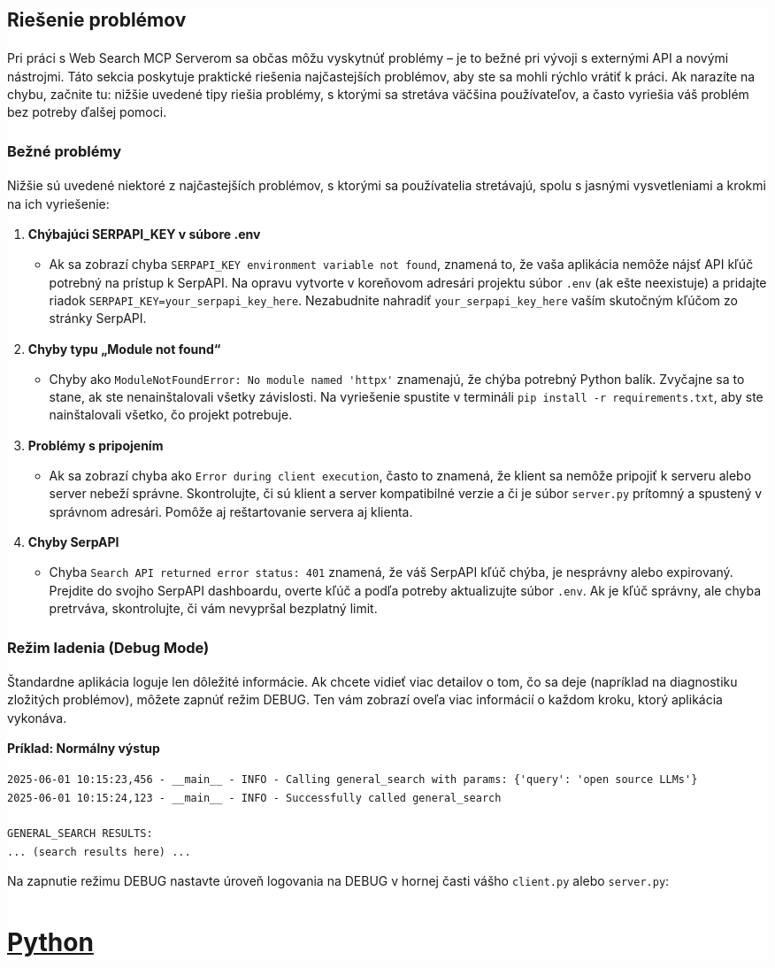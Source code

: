 ## Riešenie problémov

Pri práci s Web Search MCP Serverom sa občas môžu vyskytnúť problémy – je to bežné pri vývoji s externými API a novými nástrojmi. Táto sekcia poskytuje praktické riešenia najčastejších problémov, aby ste sa mohli rýchlo vrátiť k práci. Ak narazíte na chybu, začnite tu: nižšie uvedené tipy riešia problémy, s ktorými sa stretáva väčšina používateľov, a často vyriešia váš problém bez potreby ďalšej pomoci.

### Bežné problémy

Nižšie sú uvedené niektoré z najčastejších problémov, s ktorými sa používatelia stretávajú, spolu s jasnými vysvetleniami a krokmi na ich vyriešenie:

1. **Chýbajúci SERPAPI_KEY v súbore .env**
   - Ak sa zobrazí chyba `SERPAPI_KEY environment variable not found`, znamená to, že vaša aplikácia nemôže nájsť API kľúč potrebný na prístup k SerpAPI. Na opravu vytvorte v koreňovom adresári projektu súbor `.env` (ak ešte neexistuje) a pridajte riadok `SERPAPI_KEY=your_serpapi_key_here`. Nezabudnite nahradiť `your_serpapi_key_here` vaším skutočným kľúčom zo stránky SerpAPI.

2. **Chyby typu „Module not found“**
   - Chyby ako `ModuleNotFoundError: No module named 'httpx'` znamenajú, že chýba potrebný Python balík. Zvyčajne sa to stane, ak ste nenainštalovali všetky závislosti. Na vyriešenie spustite v termináli `pip install -r requirements.txt`, aby ste nainštalovali všetko, čo projekt potrebuje.

3. **Problémy s pripojením**
   - Ak sa zobrazí chyba ako `Error during client execution`, často to znamená, že klient sa nemôže pripojiť k serveru alebo server nebeží správne. Skontrolujte, či sú klient a server kompatibilné verzie a či je súbor `server.py` prítomný a spustený v správnom adresári. Pomôže aj reštartovanie servera aj klienta.

4. **Chyby SerpAPI**
   - Chyba `Search API returned error status: 401` znamená, že váš SerpAPI kľúč chýba, je nesprávny alebo expirovaný. Prejdite do svojho SerpAPI dashboardu, overte kľúč a podľa potreby aktualizujte súbor `.env`. Ak je kľúč správny, ale chyba pretrváva, skontrolujte, či vám nevypršal bezplatný limit.

### Režim ladenia (Debug Mode)

Štandardne aplikácia loguje len dôležité informácie. Ak chcete vidieť viac detailov o tom, čo sa deje (napríklad na diagnostiku zložitých problémov), môžete zapnúť režim DEBUG. Ten vám zobrazí oveľa viac informácií o každom kroku, ktorý aplikácia vykonáva.

**Príklad: Normálny výstup**
```plaintext
2025-06-01 10:15:23,456 - __main__ - INFO - Calling general_search with params: {'query': 'open source LLMs'}
2025-06-01 10:15:24,123 - __main__ - INFO - Successfully called general_search

GENERAL_SEARCH RESULTS:
... (search results here) ...
```
Na zapnutie režimu DEBUG nastavte úroveň logovania na DEBUG v hornej časti vášho `client.py` alebo `server.py`:

# [Python](../../../../05-AdvancedTopics/web-search-mcp)
